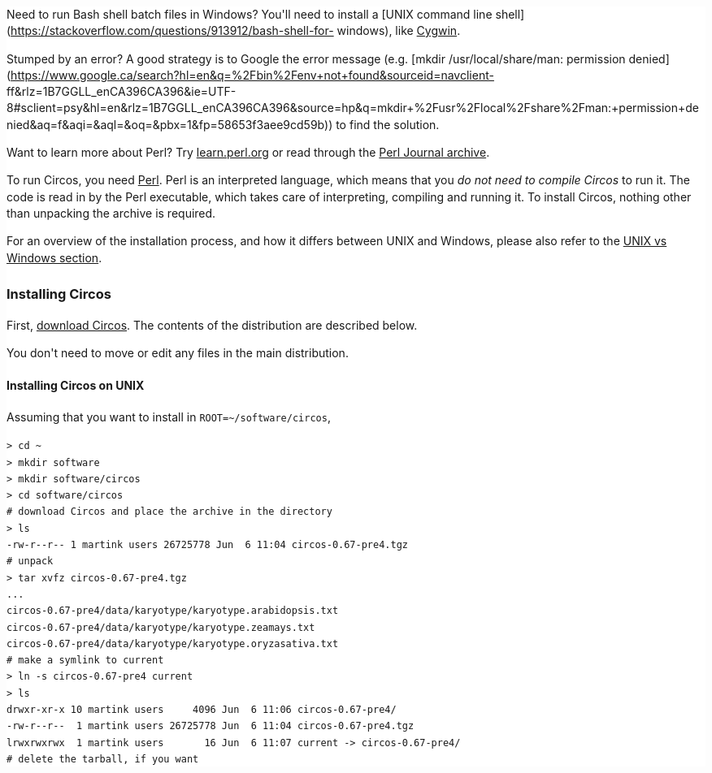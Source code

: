 Need to run Bash shell batch files in Windows? You'll need to install a [UNIX
command line shell](https://stackoverflow.com/questions/913912/bash-shell-for-
windows), like [Cygwin](https://www.cygwin.com).

Stumped by an error? A good strategy is to Google the error message (e.g.
[mkdir /usr/local/share/man: permission
denied](https://www.google.ca/search?hl=en&q=%2Fbin%2Fenv+not+found&sourceid=navclient-
ff&rlz=1B7GGLL_enCA396CA396&ie=UTF-8<span class=syn-
comment>#sclient=psy&hl=en&rlz=1B7GGLL_enCA396CA396&source=hp&q=mkdir+%2Fusr%2Flocal%2Fshare%2Fman:+permission+denied&aq=f&aqi=&aql=&oq=&pbx=1&fp=58653f3aee9cd59b))
to find the solution.

Want to learn more about Perl? Try [learn.perl.org](https://learn.perl.org/)
or read through the [Perl Journal
archive](https://mk.bcgsc.ca/books/sapj/tpj).

To run Circos, you need [Perl](https://www.perl.org/get.html). Perl is an
interpreted language, which means that you _do not need to compile Circos_ to
run it. The code is read in by the Perl executable, which takes care of
interpreting, compiling and running it. To install Circos, nothing other than
unpacking the archive is required.

For an overview of the installation process, and how it differs between UNIX
and Windows, please also refer to the [UNIX vs Windows
section](/documentation/tutorials/configuration/unix_vs_windows).

### Installing Circos

First, [download Circos](/software/download). The contents of the distribution
are described below.

You don't need to move or edit any files in the main distribution.

#### Installing Circos on UNIX

Assuming that you want to install in `ROOT=~/software/circos`,

    
    
    > cd ~
    > mkdir software
    > mkdir software/circos
    > cd software/circos
    # download Circos and place the archive in the directory
    > ls
    -rw-r--r-- 1 martink users 26725778 Jun  6 11:04 circos-0.67-pre4.tgz
    # unpack
    > tar xvfz circos-0.67-pre4.tgz
    ...
    circos-0.67-pre4/data/karyotype/karyotype.arabidopsis.txt
    circos-0.67-pre4/data/karyotype/karyotype.zeamays.txt
    circos-0.67-pre4/data/karyotype/karyotype.oryzasativa.txt
    # make a symlink to current
    > ln -s circos-0.67-pre4 current
    > ls
    drwxr-xr-x 10 martink users     4096 Jun  6 11:06 circos-0.67-pre4/
    -rw-r--r--  1 martink users 26725778 Jun  6 11:04 circos-0.67-pre4.tgz
    lrwxrwxrwx  1 martink users       16 Jun  6 11:07 current -> circos-0.67-pre4/
    # delete the tarball, if you want
    